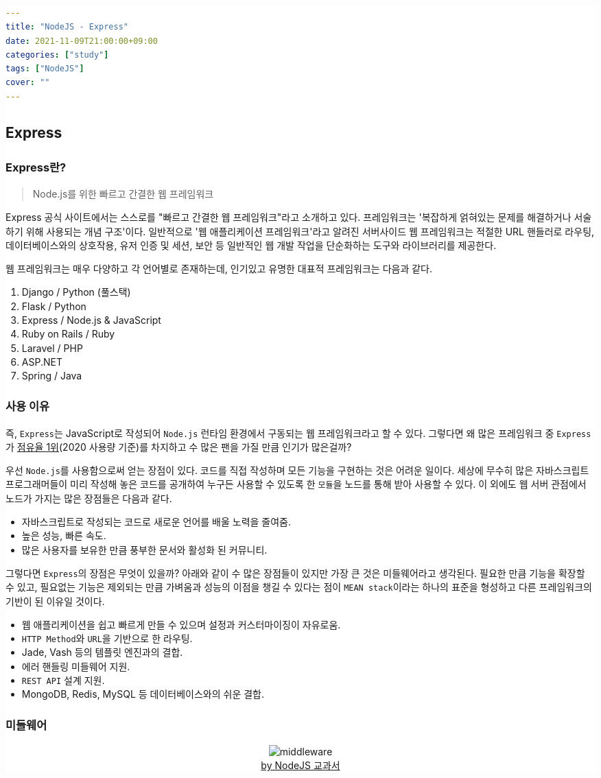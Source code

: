```yaml
---
title: "NodeJS - Express"
date: 2021-11-09T21:00:00+09:00
categories: ["study"]
tags: ["NodeJS"]
cover: ""
---
```

## Express
### Express란?
> Node.js를 위한 빠르고 간결한 웹 프레임워크

Express 공식 사이트에서는 스스로를 "빠르고 간결한 웹 프레임워크"라고 소개하고 있다. 프레임워크는 '복잡하게 얽혀있는 문제를 해결하거나 서술하기 위해 사용되는 개념 구조'이다. 일반적으로 '웹 애플리케이션 프레임워크'라고 알려진 서버사이드 웹 프레임워크는 적절한 URL 핸들러로 라우팅, 데이터베이스와의 상호작용, 유저 인증 및 세션, 보안 등 일반적인 웹 개발 작업을 단순화하는 도구와 라이브러리를 제공한다.

웹 프레임워크는 매우 다양하고 각 언어별로 존재하는데, 인기있고 유명한 대표적 프레임워크는 다음과 같다.
1. Django / Python (풀스택)
2. Flask / Python
3. Express / Node.js & JavaScript
4. Ruby on Rails / Ruby
5. Laravel / PHP
6. ASP.NET
7. Spring / Java

### 사용 이유
즉, `Express`는 JavaScript로 작성되어 `Node.js` 런타임 환경에서 구동되는 웹 프레임워크라고 할 수 있다. 그렇다면 왜 많은 프레임워크 중 `Express`가 [점유율 1위](!https://2020.stateofjs.com/ko-KR/technologies/back-end-frameworks/)(2020 사용량 기준)를 차지하고 수 많은 팬을 가질 만큼 인기가 많은걸까?

우선 `Node.js`를 사용함으로써 얻는 장점이 있다. 코드를 직접 작성하며 모든 기능을 구현하는 것은 어려운 일이다. 세상에 무수히 많은 자바스크립트 프로그래머들이 미리 작성해 놓은 코드를 공개하여 누구든 사용할 수 있도록 한 `모듈`을 노드를 통해 받아 사용할 수 있다. 이 외에도 웹 서버 관점에서 노드가 가지는 많은 장점들은 다음과 같다.
 - 자바스크립트로 작성되는 코드로 새로운 언어를 배울 노력을 줄여줌.
 - 높은 성능, 빠른 속도.
 - 많은 사용자를 보유한 만큼 풍부한 문서와 활성화 된 커뮤니티.

그렇다면 `Express`의 장점은 무엇이 있을까? 아래와 같이 수 많은 장점들이 있지만 가장 큰 것은 미들웨어라고 생각된다. 필요한 만큼 기능을 확장할 수 있고, 필요없는 기능은 제외되는 만큼 가벼움과 성능의 이점을 챙길 수 있다는 점이 `MEAN stack`이라는 하나의 표준을 형성하고 다른 프레임워크의 기반이 된 이유일 것이다.
 - 웹 애플리케이션을 쉽고 빠르게 만들 수 있으며 설정과 커스터마이징이 자유로움.
 - `HTTP Method`와 `URL`을 기반으로 한 라우팅.
 - Jade, Vash 등의 템플릿 엔진과의 결합.
 - 에러 핸들링 미들웨어 지원.
 - `REST API` 설계 지원.
 - MongoDB, Redis, MySQL 등 데이터베이스와의 쉬운 결합.

### 미들웨어
<center>

![middleware](https://user-images.githubusercontent.com/72490858/141056858-905d5506-76f6-440c-a04e-92cb8df4d26d.png) <br>
[by NodeJS 교과서](https://thebook.io/080229/)
</center>
  